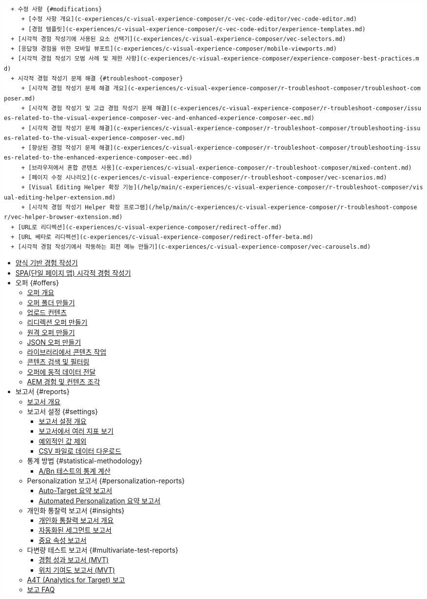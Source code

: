       + 수정 사항 {#modifications}
         + [수정 사항 개요](c-experiences/c-visual-experience-composer/c-vec-code-editor/vec-code-editor.md)
         + [경험 템플릿](c-experiences/c-visual-experience-composer/c-vec-code-editor/experience-templates.md)
      + [시각적 경험 작성기에 사용된 요소 선택기](c-experiences/c-visual-experience-composer/vec-selectors.md)
      + [응답형 경험을 위한 모바일 뷰포트](c-experiences/c-visual-experience-composer/mobile-viewports.md)
      + [시각적 경험 작성기 모범 사례 및 제한 사항](c-experiences/c-visual-experience-composer/experience-composer-best-practices.md)
      + 시각적 경험 작성기 문제 해결 {#troubleshoot-composer}
         + [시각적 경험 작성기 문제 해결 개요](c-experiences/c-visual-experience-composer/r-troubleshoot-composer/troubleshoot-composer.md)
         + [시각적 경험 작성기 및 고급 경험 작성기 문제 해결](c-experiences/c-visual-experience-composer/r-troubleshoot-composer/issues-related-to-the-visual-experience-composer-vec-and-enhanced-experience-composer-eec.md)
         + [시각적 경험 작성기 문제 해결](c-experiences/c-visual-experience-composer/r-troubleshoot-composer/troubleshooting-issues-related-to-the-visual-experience-composer-vec.md)
         + [향상된 경험 작성기 문제 해결](c-experiences/c-visual-experience-composer/r-troubleshoot-composer/troubleshooting-issues-related-to-the-enhanced-experience-composer-eec.md)
         + [브라우저에서 혼합 콘텐츠 사용](c-experiences/c-visual-experience-composer/r-troubleshoot-composer/mixed-content.md)
         + [페이지 수정 시나리오](c-experiences/c-visual-experience-composer/r-troubleshoot-composer/vec-scenarios.md)
         + [Visual Editing Helper 확장 기능](/help/main/c-experiences/c-visual-experience-composer/r-troubleshoot-composer/visual-editing-helper-extension.md)
         + [시각적 경험 작성기 Helper 확장 프로그램](/help/main/c-experiences/c-visual-experience-composer/r-troubleshoot-composer/vec-helper-browser-extension.md)
      + [URL로 리디렉션](c-experiences/c-visual-experience-composer/redirect-offer.md)
      + [URL 베타로 리디렉션](c-experiences/c-visual-experience-composer/redirect-offer-beta.md)
      + [시각적 경험 작성기에서 작동하는 회전 메뉴 만들기](c-experiences/c-visual-experience-composer/vec-carousels.md)
   + [양식 기반 경험 작성기](c-experiences/form-experience-composer.md)
   + [SPA(단일 페이지 앱) 시각적 경험 작성기](c-experiences/spa-visual-experience-composer.md)
   + 오퍼 {#offers}
      + [오퍼 개요](c-experiences/c-manage-content/manage-content.md)
      + [오퍼 폴더 만들기](c-experiences/c-manage-content/create-content-folder.md)
      + [업로드 컨텐츠](c-experiences/c-manage-content/assets-upload.md)
      + [리디렉션 오퍼 만들기](c-experiences/c-manage-content/offer-redirect.md)
      + [원격 오퍼 만들기](c-experiences/c-manage-content/about-remote-offers.md)
      + [JSON 오퍼 만들기](c-experiences/c-manage-content/create-json-offer.md)
      + [라이브러리에서 콘텐츠 작업](c-experiences/c-manage-content/assets-working.md)
      + [콘텐츠 검색 및 필터링](c-experiences/c-manage-content/filter-and-search-content.md)
      + [오퍼에 동적 데이터 전달](c-experiences/c-manage-content/passing-profile-attributes-to-the-html-offer.md)
      + [AEM 경험 및 컨텐츠 조각](c-experiences/c-manage-content/aem-experience-fragments.md)
+ 보고서 {#reports}
   + [보고서 개요](c-reports/reports.md)
   + 보고서 설정 {#settings}
      + [보고서 설정 개요](c-reports/c-report-settings/report-settings.md)
      + [보고서에서 여러 지표 보기](c-reports/c-report-settings/view-multiple-metrics.md)
      + [예외적인 값 제외](c-reports/c-report-settings/excluding-extreme-orders.md)
      + [CSV 파일로 데이터 다운로드](/help/main/c-reports/c-report-settings/downloading-data-in-csv-file.md)
   + 통계 방법 {#statistical-methodology}
      + [A/Bn 테스트의 통계 계산](/help/main/c-reports/statistical-methodology/statistical-calculations.md)
   + Personalization 보고서 {#personalization-reports}
      + [Auto-Target 요약 보고서](/help/main/c-reports/personalization-reports/auto-target-summary-report.md)
      + [Automated Personalization 요약 보고서](/help/main/c-reports/personalization-reports/reports-ap.md)
   + 개인화 통찰력 보고서 {#insights}
      + [개인화 통찰력 보고서 개요](c-reports/c-personalization-insights-reports/personalization-insights-reports.md)
      + [자동화된 세그먼트 보고서](c-reports/c-personalization-insights-reports/automated-segments-report.md)
      + [중요 속성 보고서](c-reports/c-personalization-insights-reports/important-attributes-report.md)
   + 다변량 테스트 보고서 {#multivariate-test-reports}
      + [경험 성과 보고서 (MVT)](/help/main/c-reports/multivariate-test-reports/experience-performance-report.md)
      + [위치 기여도 보고서 (MVT)](/help/main/c-reports/multivariate-test-reports/location-contribution-report.md)
   + [A4T (Analytics for Target) 보고](c-reports/analytics-for-target-a4t-reporting.md)
   + [보고 FAQ](c-reports/reporting-frequently-asked-questions.md)